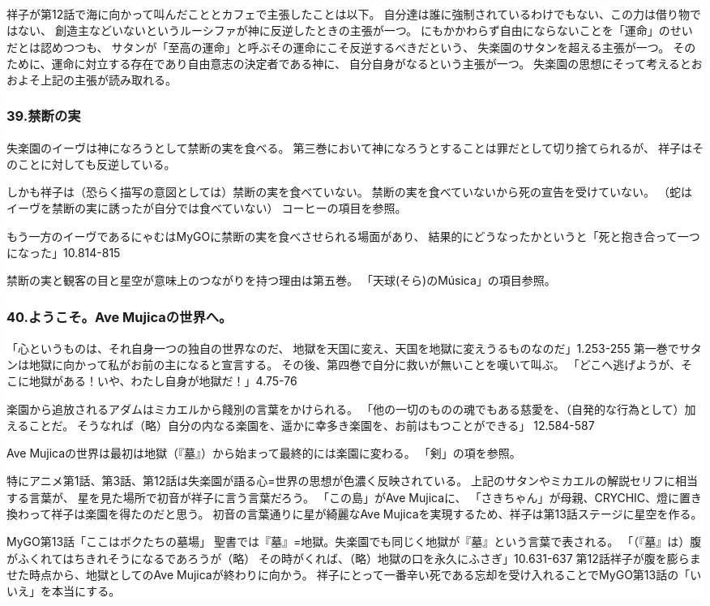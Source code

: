 祥子が第12話で海に向かって叫んだこととカフェで主張したことは以下。
自分達は誰に強制されているわけでもない、この力は借り物ではない、
創造主などいないというルーシファが神に反逆したときの主張が一つ。
にもかかわらず自由にならないことを「運命」のせいだとは認めつつも、
サタンが「至高の運命」と呼ぶその運命にこそ反逆するべきだという、
失楽園のサタンを超える主張が一つ。
そのために、運命に対立する存在であり自由意志の決定者である神に、
自分自身がなるという主張が一つ。
失楽園の思想にそって考えるとおおよそ上記の主張が読み取れる。

### 39.禁断の実
失楽園のイーヴは神になろうとして禁断の実を食べる。
第三巻において神になろうとすることは罪だとして切り捨てられるが、
祥子はそのことに対しても反逆している。

しかも祥子は（恐らく描写の意図としては）禁断の実を食べていない。
禁断の実を食べていないから死の宣告を受けていない。
（蛇はイーヴを禁断の実に誘ったが自分では食べていない）
コーヒーの項目を参照。

もう一方のイーヴであるにゃむはMyGOに禁断の実を食べさせられる場面があり、
結果的にどうなったかというと「死と抱き合って一つになった」10.814-815

禁断の実と観客の目と星空が意味上のつながりを持つ理由は第五巻。
「天球(そら)のMúsica」の項目参照。

### 40.ようこそ。Ave Mujicaの世界へ。
「心というものは、それ自身一つの独自の世界なのだ、
地獄を天国に変え、天国を地獄に変えうるものなのだ」1.253-255
第一巻でサタンは地獄に向かって私がお前の主になると宣言する。
その後、第四巻で自分に救いが無いことを嘆いて叫ぶ。
「どこへ逃げようが、そこに地獄がある！いや、わたし自身が地獄だ！」4.75-76

楽園から追放されるアダムはミカエルから餞別の言葉をかけられる。
「他の一切のものの魂でもある慈愛を、（自発的な行為として）加えることだ。
そうなれば（略）自分の内なる楽園を、遥かに幸多き楽園を、お前はもつことができる」
12.584-587

Ave Mujicaの世界は最初は地獄（『墓』）から始まって最終的には楽園に変わる。
「剣」の項を参照。

特にアニメ第1話、第3話、第12話は失楽園が語る心=世界の思想が色濃く反映されている。
上記のサタンやミカエルの解説セリフに相当する言葉が、
星を見た場所で初音が祥子に言う言葉だろう。
「この島」がAve Mujicaに、
「さきちゃん」が母親、CRYCHIC、燈に置き換わって祥子は楽園を得たのだと思う。
初音の言葉通りに星が綺麗なAve Mujicaを実現するため、祥子は第13話ステージに星空を作る。

MyGO第13話「ここはボクたちの墓場」
聖書では『墓』=地獄。失楽園でも同じく地獄が『墓』という言葉で表される。
「（『墓』は）腹がふくれてはちきれそうになるであろうが（略）
その時がくれば、（略）地獄の口を永久にふさぎ」10.631-637
第12話祥子が腹を膨らませた時点から、地獄としてのAve Mujicaが終わりに向かう。
祥子にとって一番辛い死である忘却を受け入れることでMyGO第13話の「いいえ」を本当にする。
